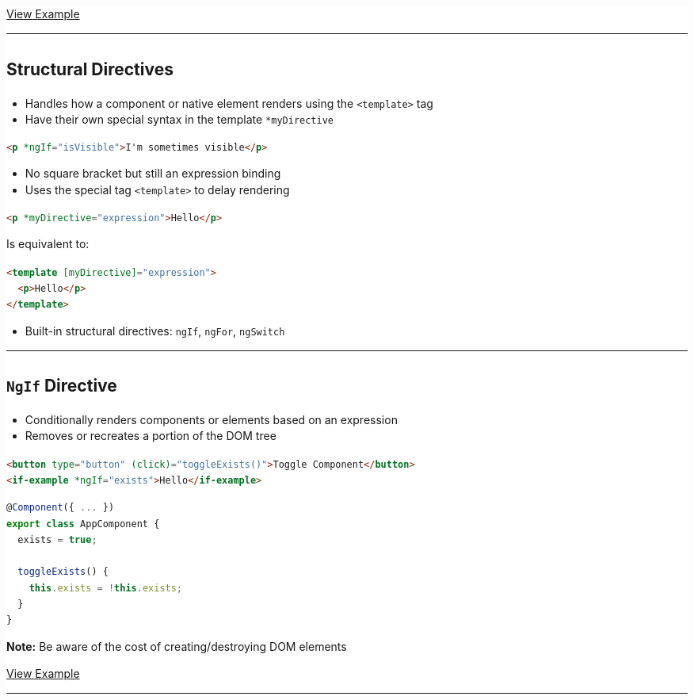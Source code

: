 [View Example](https://plnkr.co/edit/0xrwGT?p=preview)   

---

## Structural Directives

- Handles how a component or native element renders using the `<template>` tag
- Have their own special syntax in the template `*myDirective`

```html
<p *ngIf="isVisible">I'm sometimes visible</p>
```

- No square bracket but still an expression binding
- Uses the special tag `<template>` to delay rendering

```html
<p *myDirective="expression">Hello</p>
```

Is equivalent to:

```html
<template [myDirective]="expression">
  <p>Hello</p>
</template>
```

- Built-in structural directives: `ngIf`, `ngFor`, `ngSwitch`

---


## `NgIf` Directive

- Conditionally renders components or elements based on an expression
- Removes or recreates a portion of the DOM tree

```html
<button type="button" (click)="toggleExists()">Toggle Component</button>
<if-example *ngIf="exists">Hello</if-example>
```

```ts
@Component({ ... })
export class AppComponent {
  exists = true;

  toggleExists() {
    this.exists = !this.exists;
  }
}
```

**Note:** Be aware of the cost of creating/destroying DOM elements

[View Example](https://plnkr.co/edit/MTyYN0ntm1BNKE20HT7a?p=preview)

---
